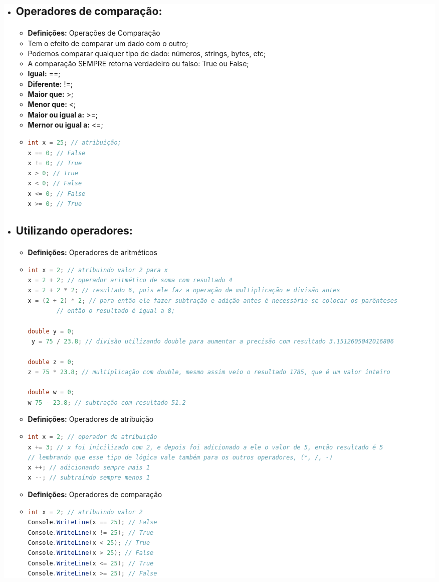 - ## Operadores de comparação:
  - **Definições:** Operações de Comparação
  - Tem o efeito de comparar um dado com o outro;
  - Podemos comparar qualquer tipo de dado: números, strings, bytes, etc;
  - A comparação SEMPRE retorna verdadeiro ou falso: True ou False;
  - **Igual:** ==;
  - **Diferente:** !=;
  - **Maior que:** >;
  - **Menor que:** <;
  - **Maior ou igual a:** >=;
  - **Mernor ou igual a:** <=;
  - ~~~C#
	int x = 25; // atribuição;
	x == 0; // False
	x != 0; // True
	x > 0; // True
	x < 0; // False
	x <= 0; // False
	x >= 0; // True
	~~~

- ## Utilizando operadores:
  - **Definições:** Operadores de aritméticos
  - ~~~C#
	int x = 2; // atribuindo valor 2 para x
	x = 2 + 2; // operador aritmético de soma com resultado 4
	x = 2 + 2 * 2; // resultado 6, pois ele faz a operação de multiplicação e divisão antes
	x = (2 + 2) * 2; // para então ele fazer subtração e adição antes é necessário se colocar os parênteses
			// então o resultado é igual a 8;

	double y = 0;
	 y = 75 / 23.8; // divisão utilizando double para aumentar a precisão com resultado 3.1512605042016806

	double z = 0;
	z = 75 * 23.8; // multiplicação com double, mesmo assim veio o resultado 1785, que é um valor inteiro

	double w = 0;
	w 75 - 23.8; // subtração com resultado 51.2
	~~~
  - **Definições:** Operadores de atribuição
  - ~~~C#
	int x = 2; // operador de atribuição
	x += 3; // x foi inicilizado com 2, e depois foi adicionado a ele o valor de 5, então resultado é 5
	// lembrando que esse tipo de lógica vale também para os outros operadores, (*, /, -)
	x ++; // adicionando sempre mais 1
	x --; // subtraíndo sempre menos 1
	 ~~~
  - **Definições:** Operadores de comparação
  - ~~~C#
	int x = 2; // atribuindo valor 2
	Console.WriteLine(x == 25); // False
	Console.WriteLine(x != 25); // True
	Console.WriteLine(x < 25); // True
	Console.WriteLine(x > 25); // False
	Console.WriteLine(x <= 25); // True
	Console.WriteLine(x >= 25); // False
	~~~
